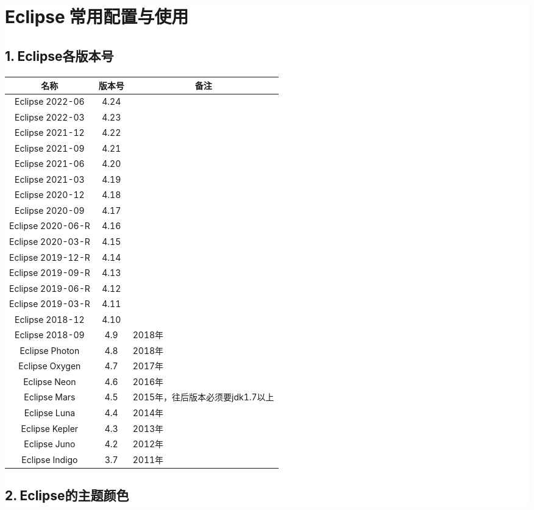# Eclipse 常用配置与使用

## 1. Eclipse各版本号

|        名称        | 版本号 |              备注               |
| :---------------: | :----: | ------------------------------- |
|  Eclipse 2022-06  |  4.24  |                                 |
|  Eclipse 2022-03  |  4.23  |                                 |
|  Eclipse 2021-12  |  4.22  |                                 |
|  Eclipse 2021-09  |  4.21  |                                 |
|  Eclipse 2021-06  |  4.20  |                                 |
|  Eclipse 2021-03  |  4.19  |                                 |
|  Eclipse 2020-12  |  4.18  |                                 |
|  Eclipse 2020-09  |  4.17  |                                 |
| Eclipse 2020-06-R |  4.16  |                                 |
| Eclipse 2020-03-R |  4.15  |                                 |
| Eclipse 2019-12-R |  4.14  |                                 |
| Eclipse 2019-09-R |  4.13  |                                 |
| Eclipse 2019-06-R |  4.12  |                                 |
| Eclipse 2019-03-R |  4.11  |                                 |
|  Eclipse 2018-12  |  4.10  |                                 |
|  Eclipse 2018-09  |  4.9   | 2018年                          |
|  Eclipse Photon   |  4.8   | 2018年                          |
|  Eclipse Oxygen   |  4.7   | 2017年                          |
|   Eclipse Neon    |  4.6   | 2016年                          |
|   Eclipse Mars    |  4.5   | 2015年，往后版本必须要jdk1.7以上 |
|   Eclipse Luna    |  4.4   | 2014年                          |
|  Eclipse Kepler   |  4.3   | 2013年                          |
|   Eclipse Juno    |  4.2   | 2012年                          |
|  Eclipse Indigo   |  3.7   | 2011年                          |

## 2. Eclipse的主题颜色
